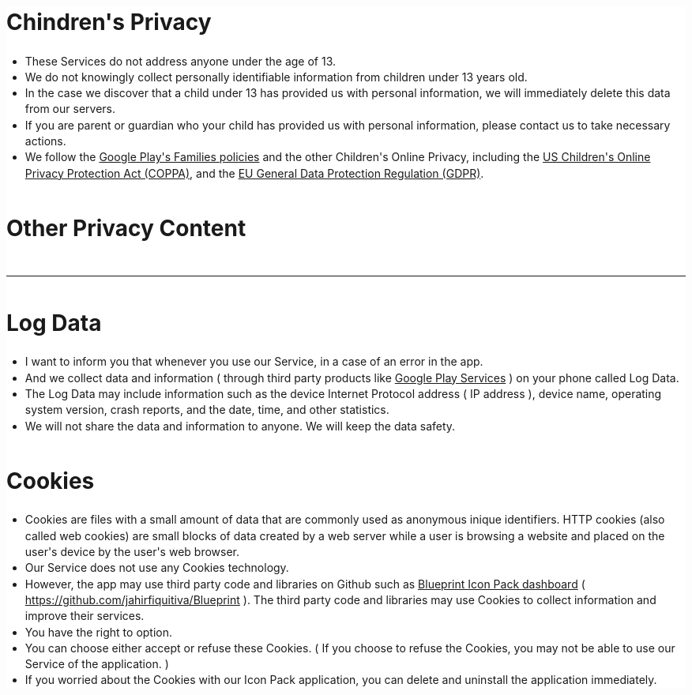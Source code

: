 # Chindren's Privacy

- These Services do not address anyone under the age of 13. 
- We do not knowingly collect personally identifiable information from children under 13 years old. 
- In the case we discover that a child under 13 has provided us with personal information, we will immediately delete this data from our servers. 
- If you are parent or guardian who your child has provided us with personal information, please contact us to take necessary actions.
- We follow the [Google Play's Families policies](https://play.google.com/console/about/programs/families/) and the other Children's Online Privacy, including the [US Children's Online Privacy Protection Act (COPPA)](https://www.ftc.gov/tips-advice/business-center/privacy-and-security/children's-privacy), and the [EU General Data Protection Regulation (GDPR)](https://eur-lex.europa.eu/legal-content/EN/TXT/?uri=CELEX:32016R0679).

#
#

# Other Privacy Content

#
---
#


# Log Data
- I want to inform you that whenever you use our Service, in a case of an error in the app. 
- And we collect data and information ( through third party products like [Google Play Services](https://play.google.com/about/play-terms/) ) on your phone called Log Data. 
- The Log Data may include information such as the device Internet Protocol address ( IP address ), device name, operating system version, crash reports, and the date, time, and other statistics.
- We will not share the data and information to anyone. We will keep the data safety.

#
#

# Cookies
- Cookies are files with a small amount of data that are commonly used as anonymous inique identifiers. HTTP cookies (also called web cookies) are small blocks of data created by a web server while a user is browsing a website and placed on the user's device by the user's web browser. 
- Our Service does not use any Cookies technology. 
- However, the app may use third party code and libraries on Github such as [Blueprint Icon Pack dashboard](https://github.com/jahirfiquitiva/Blueprint) ( https://github.com/jahirfiquitiva/Blueprint ). The third party code and libraries may use Cookies to collect information and improve their services. 
- You have the right to option. 
- You can choose either accept or refuse these Cookies.  ( If you choose to refuse the Cookies, you may not be able to use our Service of the application. )
- If you worried about the Cookies with our Icon Pack application, you can delete and uninstall the application immediately.
